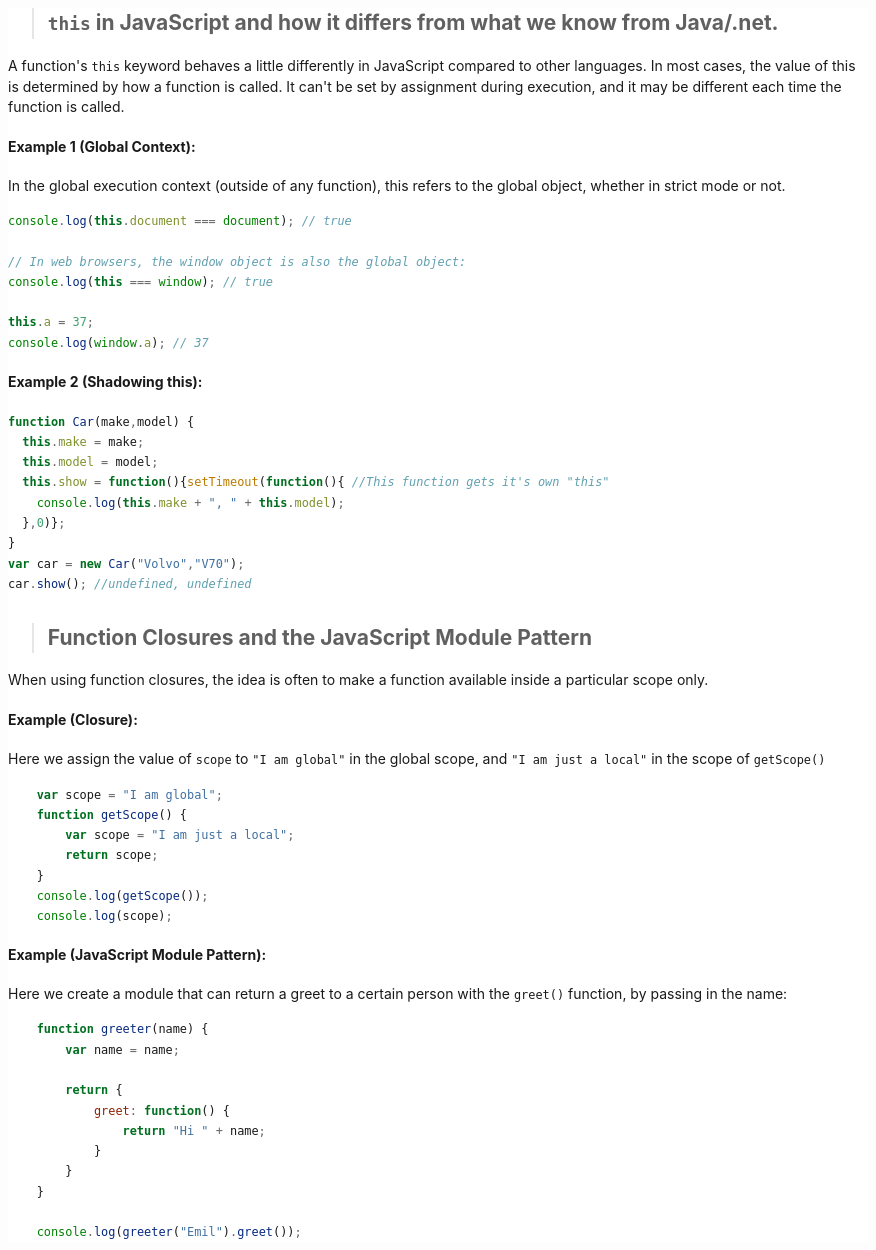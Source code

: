 >## `this` in JavaScript and how it differs from what we know from Java/.net.
A function's `this` keyword behaves a little differently in JavaScript compared to other languages.
In most cases, the value of this is determined by how a function is called. It can't be set by assignment during execution, and it may be different each time the function is called.

#### Example 1 (Global Context):
In the global execution context (outside of any function), this refers to the global object, whether in strict mode or not.
```javascript
console.log(this.document === document); // true

// In web browsers, the window object is also the global object:
console.log(this === window); // true

this.a = 37;
console.log(window.a); // 37
```

#### Example 2 (Shadowing this):
```javascript
function Car(make,model) {
  this.make = make;
  this.model = model;
  this.show = function(){setTimeout(function(){ //This function gets it's own "this"
    console.log(this.make + ", " + this.model);
  },0)};
}
var car = new Car("Volvo","V70");
car.show(); //undefined, undefined
```

>## Function Closures and the JavaScript Module Pattern
When using function closures, the idea is often to make a function available inside a particular scope only.

#### Example (Closure):
Here we assign the value of `scope` to `"I am global"` in the global scope, and `"I am just a local"` in the scope of `getScope()`
```javascript
    var scope = "I am global";
    function getScope() {
        var scope = "I am just a local";
        return scope;
    }
    console.log(getScope());
    console.log(scope);
```

#### Example (JavaScript Module Pattern):
Here we create a module that can return a greet to a certain person with the `greet()` function, by passing in the name:
```javascript
    function greeter(name) {
        var name = name;

        return {
            greet: function() {
                return "Hi " + name;
            }
        }
    }

    console.log(greeter("Emil").greet());
```
